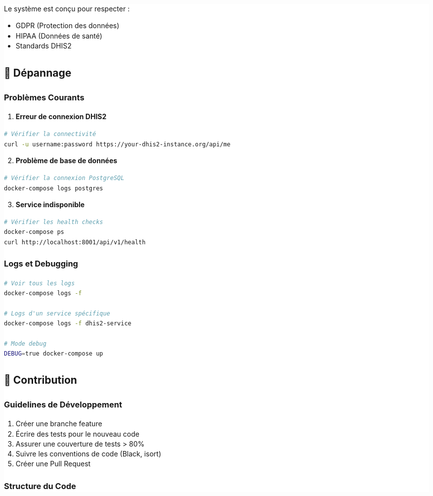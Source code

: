 Le système est conçu pour respecter :
- GDPR (Protection des données)
- HIPAA (Données de santé)
- Standards DHIS2

## 🐛 Dépannage

### Problèmes Courants

1. **Erreur de connexion DHIS2**
```bash
# Vérifier la connectivité
curl -u username:password https://your-dhis2-instance.org/api/me
```

2. **Problème de base de données**
```bash
# Vérifier la connexion PostgreSQL
docker-compose logs postgres
```

3. **Service indisponible**
```bash
# Vérifier les health checks
docker-compose ps
curl http://localhost:8001/api/v1/health
```

### Logs et Debugging

```bash
# Voir tous les logs
docker-compose logs -f

# Logs d'un service spécifique
docker-compose logs -f dhis2-service

# Mode debug
DEBUG=true docker-compose up
```

## 🤝 Contribution

### Guidelines de Développement

1. Créer une branche feature
2. Écrire des tests pour le nouveau code
3. Assurer une couverture de tests > 80%
4. Suivre les conventions de code (Black, isort)
5. Créer une Pull Request

### Structure du Code
